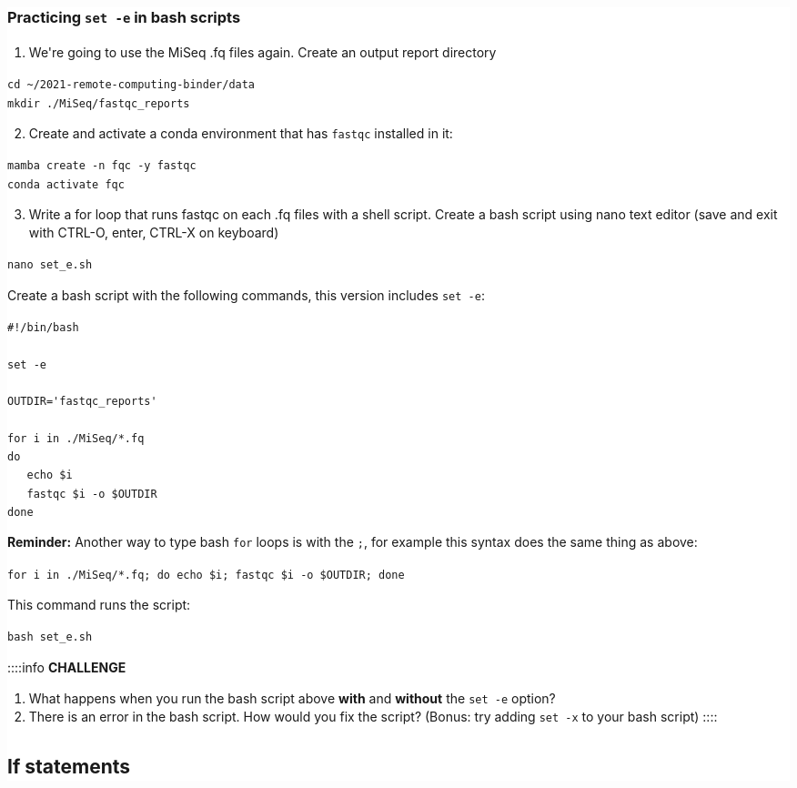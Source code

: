 ### Practicing `set -e` in bash scripts

1. We're going to use the MiSeq .fq files again. Create an output report directory
```
cd ~/2021-remote-computing-binder/data
mkdir ./MiSeq/fastqc_reports
```

2. Create and activate a conda environment that has `fastqc` installed in it:

```
mamba create -n fqc -y fastqc
conda activate fqc
```

3. Write a for loop that runs fastqc on each .fq files with a shell script. Create a bash script using nano text editor (save and exit with CTRL-O, enter, CTRL-X on keyboard)
```
nano set_e.sh
```

Create a bash script with the following commands, this version includes `set -e`:

```
#!/bin/bash

set -e

OUTDIR='fastqc_reports'

for i in ./MiSeq/*.fq
do
   echo $i
   fastqc $i -o $OUTDIR
done
```

**Reminder:** Another way to type bash `for` loops is with the `;`, for example this syntax does the same thing as above:

```
for i in ./MiSeq/*.fq; do echo $i; fastqc $i -o $OUTDIR; done
```

This command runs the script:

```
bash set_e.sh
```

::::info
**CHALLENGE**

1. What happens when you run the bash script above **with** and **without** the `set -e` option?
2. There is an error in the bash script. How would you fix the script? (Bonus: try adding `set -x` to your bash script)
::::

## If statements
